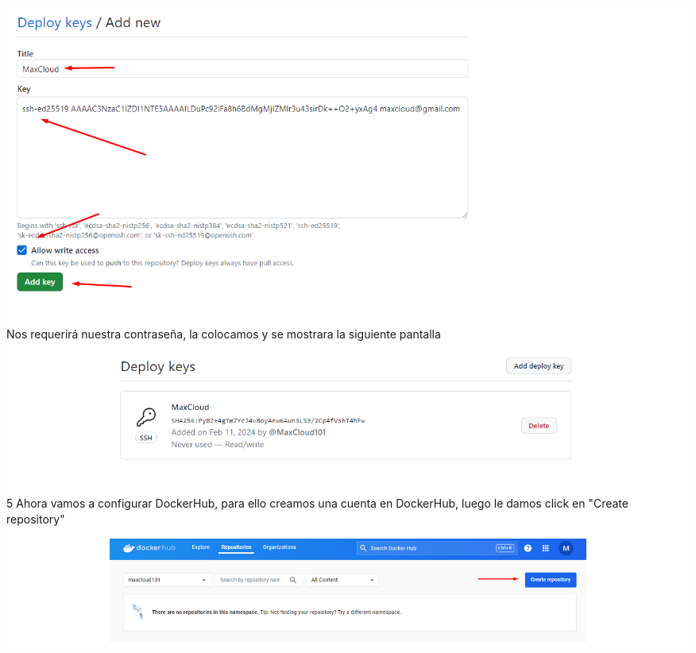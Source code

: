 <img src="img/github-conf5.png" style="width: 100%; max-width: 600px;">
</center>

Nos requerirá nuestra contraseña, la colocamos y se mostrara la siguiente pantalla

<center>
<img src="img/github-conf6.png" style="width: 100%; max-width: 600px;">
</center>

5 Ahora vamos a configurar DockerHub, para ello creamos una cuenta en DockerHub, luego le damos click en "Create repository"

<center>
<img src="img/dockerhub-1.png" style="width: 100%; max-width: 600px;">
</center>
